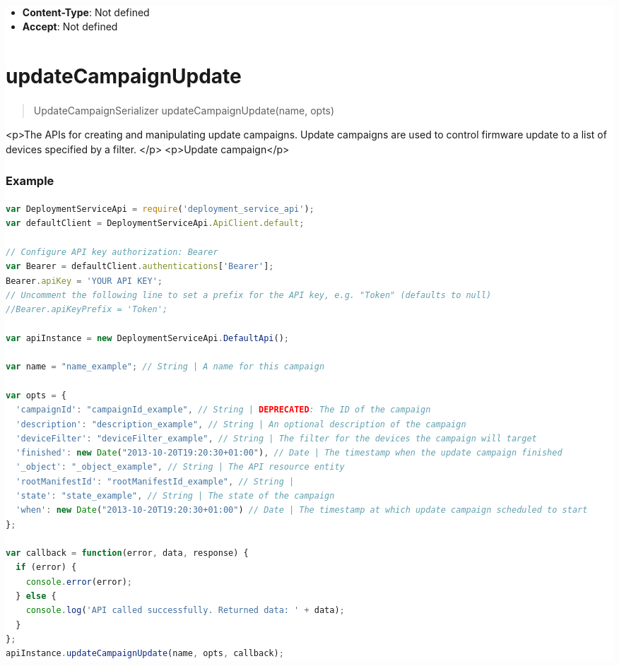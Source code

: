  - **Content-Type**: Not defined
 - **Accept**: Not defined

<a name="updateCampaignUpdate"></a>
# **updateCampaignUpdate**
> UpdateCampaignSerializer updateCampaignUpdate(name, opts)



&lt;p&gt;The APIs for creating and manipulating update campaigns. Update campaigns are used to control firmware update to a list of devices specified by a filter.  &lt;/p&gt; &lt;p&gt;Update campaign&lt;/p&gt;

### Example
```javascript
var DeploymentServiceApi = require('deployment_service_api');
var defaultClient = DeploymentServiceApi.ApiClient.default;

// Configure API key authorization: Bearer
var Bearer = defaultClient.authentications['Bearer'];
Bearer.apiKey = 'YOUR API KEY';
// Uncomment the following line to set a prefix for the API key, e.g. "Token" (defaults to null)
//Bearer.apiKeyPrefix = 'Token';

var apiInstance = new DeploymentServiceApi.DefaultApi();

var name = "name_example"; // String | A name for this campaign

var opts = { 
  'campaignId': "campaignId_example", // String | DEPRECATED: The ID of the campaign
  'description': "description_example", // String | An optional description of the campaign
  'deviceFilter': "deviceFilter_example", // String | The filter for the devices the campaign will target
  'finished': new Date("2013-10-20T19:20:30+01:00"), // Date | The timestamp when the update campaign finished
  '_object': "_object_example", // String | The API resource entity
  'rootManifestId': "rootManifestId_example", // String | 
  'state': "state_example", // String | The state of the campaign
  'when': new Date("2013-10-20T19:20:30+01:00") // Date | The timestamp at which update campaign scheduled to start
};

var callback = function(error, data, response) {
  if (error) {
    console.error(error);
  } else {
    console.log('API called successfully. Returned data: ' + data);
  }
};
apiInstance.updateCampaignUpdate(name, opts, callback);
```
